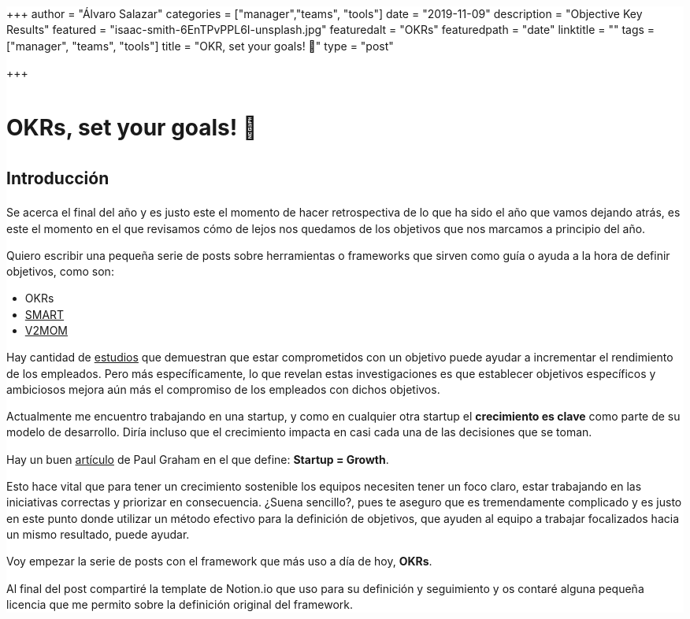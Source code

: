 +++
author = "Álvaro Salazar"
categories = ["manager","teams", "tools"]
date = "2019-11-09"
description = "Objective Key Results"
featured = "isaac-smith-6EnTPvPPL6I-unsplash.jpg"
featuredalt = "OKRs"
featuredpath = "date"
linktitle = ""
tags = ["manager", "teams", "tools"]
title = "OKR, set your goals! 🎯"
type = "post"

+++
<BR>

# OKRs, set your goals! 🎯

## Introducción

Se acerca el final del año y es justo este el momento de hacer retrospectiva de lo que ha sido el año que vamos dejando atrás, es este el momento en el que revisamos cómo de lejos nos quedamos de los objetivos que nos marcamos a principio del año.  

Quiero escribir una pequeña serie de posts sobre herramientas o frameworks que sirven como guía o ayuda a la hora de definir objetivos, como son:

*   OKRs
*   <a href="https://xala3pa.github.io/blog/smart/" target="_blank">SMART</a>
*   <a href="https://xala3pa.github.io/blog/v2mom/" target="_blank">V2MOM</a>

Hay cantidad de <a href="https://www.researchgate.net/publication/11152729_Building_a_practically_useful_theory_of_goal_setting_and_task_motivation_A_35-year_odyssey_American_Psychologist_579_705-717" target="_blank">estudios</a> que demuestran que estar comprometidos con un objetivo puede ayudar a incrementar el rendimiento de los empleados. Pero más específicamente, lo que revelan estas investigaciones es que establecer objetivos específicos y ambiciosos mejora aún más el compromiso de los empleados con dichos objetivos.

Actualmente me encuentro trabajando en una startup, y como en cualquier otra startup el **crecimiento es clave** como parte de su modelo de desarrollo. Diría incluso que el crecimiento impacta en casi cada una de las decisiones que se toman.

Hay un buen <a href="http://www.paulgraham.com/growth.html" target="_blank">artículo</a> de Paul Graham en el que define: **Startup = Growth**.

Esto hace vital que para tener un crecimiento sostenible los equipos necesiten tener un foco claro, estar trabajando en las iniciativas correctas y priorizar en consecuencia. ¿Suena sencillo?, pues te aseguro que es tremendamente complicado y es justo en este punto donde utilizar un método efectivo para la definición de objetivos, que ayuden al equipo a trabajar focalizados hacia un mismo resultado, puede ayudar.

Voy empezar la serie de posts con el framework que más uso a día de hoy, **OKRs**.

 Al final del post compartiré la template de Notion.io que uso para su definición y seguimiento y os contaré alguna pequeña licencia que me permito sobre la definición original del framework.
